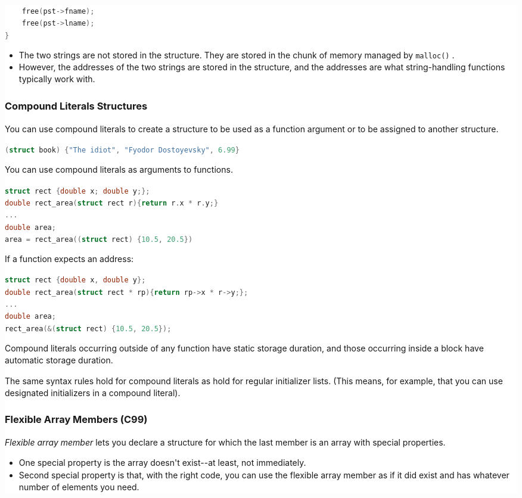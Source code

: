 ```c
    free(pst->fname);
    free(pst->lname);
}
```

* The two strings are not stored in the structure. They are stored in the chunk
  of memory managed by `malloc()` .
* However, the addresses of the two strings are stored in the structure, and
  the addresses are what string-handling functions typically work with.

### Compound Literals Structures

You can use compound literals to create a structure to be used as a function
argument or to be assigned to another structure.

```c
(struct book) {"The idiot", "Fyodor Dostoyevsky", 6.99}
```

You can use compound literals as arguments to functions.

```c
struct rect {double x; double y;};
double rect_area(struct rect r){return r.x * r.y;}
...
double area;
area = rect_area((struct rect) {10.5, 20.5})
```

If a function expects an address:

```c
struct rect {double x, double y};
double rect_area(struct rect * rp){return rp->x * r->y;};
...
double area;
rect_area(&(struct rect) {10.5, 20.5});
```

Compound literals occurring outside of any function have static storage
duration, and those occurring inside a block have automatic storage
duration.

The same syntax rules hold for compound literals as hold for regular
initializer lists. (This means, for example, that you can use designated
initializers in a compound literal).

### Flexible Array Members (C99)

*Flexible array member* lets you declare a structure for which the last member
is an array with special properties.

* One special property is the array doesn't exist--at least, not immediately.
* Second special property is that, with the right code, you can use the
  flexible array member as if it did exist and has whatever number of elements
  you need.
